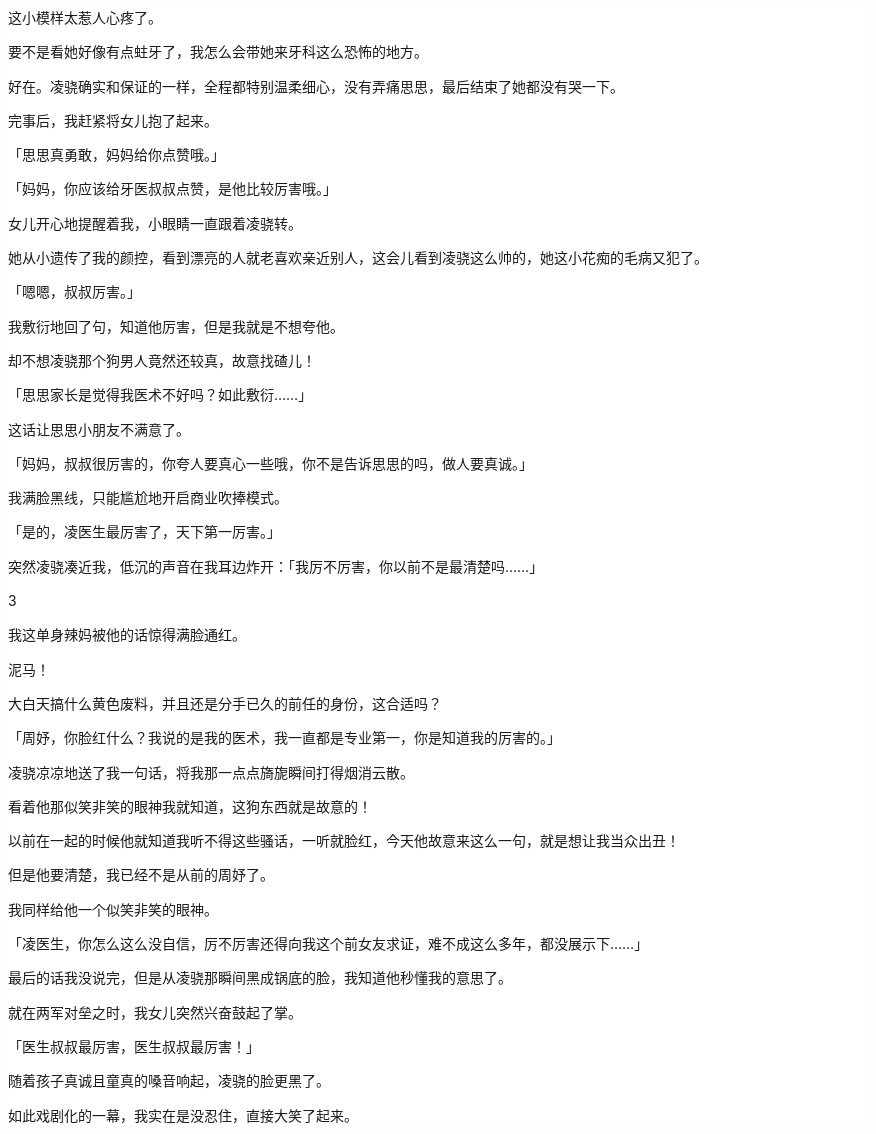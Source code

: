 这小模样太惹人心疼了。

要不是看她好像有点蛀牙了，我怎么会带她来牙科这么恐怖的地方。

好在。凌骁确实和保证的一样，全程都特别温柔细心，没有弄痛思思，最后结束了她都没有哭一下。

完事后，我赶紧将女儿抱了起来。

「思思真勇敢，妈妈给你点赞哦。」

「妈妈，你应该给牙医叔叔点赞，是他比较厉害哦。」

女儿开心地提醒着我，小眼睛一直跟着凌骁转。

她从小遗传了我的颜控，看到漂亮的人就老喜欢亲近别人，这会儿看到凌骁这么帅的，她这小花痴的毛病又犯了。

「嗯嗯，叔叔厉害。」

我敷衍地回了句，知道他厉害，但是我就是不想夸他。

却不想凌骁那个狗男人竟然还较真，故意找碴儿！

「思思家长是觉得我医术不好吗？如此敷衍……」

这话让思思小朋友不满意了。

「妈妈，叔叔很厉害的，你夸人要真心一些哦，你不是告诉思思的吗，做人要真诚。」

我满脸黑线，只能尴尬地开启商业吹捧模式。

「是的，凌医生最厉害了，天下第一厉害。」

突然凌骁凑近我，低沉的声音在我耳边炸开：「我厉不厉害，你以前不是最清楚吗……」

3

我这单身辣妈被他的话惊得满脸通红。

泥马！

大白天搞什么黄色废料，并且还是分手已久的前任的身份，这合适吗？

「周妤，你脸红什么？我说的是我的医术，我一直都是专业第一，你是知道我的厉害的。」

凌骁凉凉地送了我一句话，将我那一点点旖旎瞬间打得烟消云散。

看着他那似笑非笑的眼神我就知道，这狗东西就是故意的！

以前在一起的时候他就知道我听不得这些骚话，一听就脸红，今天他故意来这么一句，就是想让我当众出丑！

但是他要清楚，我已经不是从前的周妤了。

我同样给他一个似笑非笑的眼神。

「凌医生，你怎么这么没自信，厉不厉害还得向我这个前女友求证，难不成这么多年，都没展示下……」

最后的话我没说完，但是从凌骁那瞬间黑成锅底的脸，我知道他秒懂我的意思了。

就在两军对垒之时，我女儿突然兴奋鼓起了掌。

「医生叔叔最厉害，医生叔叔最厉害！」

随着孩子真诚且童真的嗓音响起，凌骁的脸更黑了。

如此戏剧化的一幕，我实在是没忍住，直接大笑了起来。
